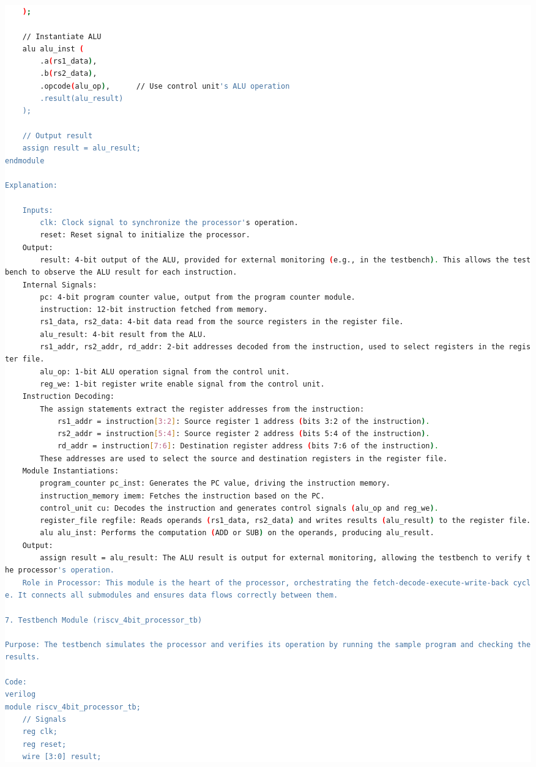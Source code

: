 ```bash
    );
    
    // Instantiate ALU
    alu alu_inst (
        .a(rs1_data),
        .b(rs2_data),
        .opcode(alu_op),      // Use control unit's ALU operation
        .result(alu_result)
    );
    
    // Output result
    assign result = alu_result;
endmodule

Explanation:

    Inputs:
        clk: Clock signal to synchronize the processor's operation.
        reset: Reset signal to initialize the processor.
    Output:
        result: 4-bit output of the ALU, provided for external monitoring (e.g., in the testbench). This allows the testbench to observe the ALU result for each instruction.
    Internal Signals:
        pc: 4-bit program counter value, output from the program counter module.
        instruction: 12-bit instruction fetched from memory.
        rs1_data, rs2_data: 4-bit data read from the source registers in the register file.
        alu_result: 4-bit result from the ALU.
        rs1_addr, rs2_addr, rd_addr: 2-bit addresses decoded from the instruction, used to select registers in the register file.
        alu_op: 1-bit ALU operation signal from the control unit.
        reg_we: 1-bit register write enable signal from the control unit.
    Instruction Decoding:
        The assign statements extract the register addresses from the instruction:
            rs1_addr = instruction[3:2]: Source register 1 address (bits 3:2 of the instruction).
            rs2_addr = instruction[5:4]: Source register 2 address (bits 5:4 of the instruction).
            rd_addr = instruction[7:6]: Destination register address (bits 7:6 of the instruction).
        These addresses are used to select the source and destination registers in the register file.
    Module Instantiations:
        program_counter pc_inst: Generates the PC value, driving the instruction memory.
        instruction_memory imem: Fetches the instruction based on the PC.
        control_unit cu: Decodes the instruction and generates control signals (alu_op and reg_we).
        register_file regfile: Reads operands (rs1_data, rs2_data) and writes results (alu_result) to the register file.
        alu alu_inst: Performs the computation (ADD or SUB) on the operands, producing alu_result.
    Output:
        assign result = alu_result: The ALU result is output for external monitoring, allowing the testbench to verify the processor's operation.
    Role in Processor: This module is the heart of the processor, orchestrating the fetch-decode-execute-write-back cycle. It connects all submodules and ensures data flows correctly between them.

7. Testbench Module (riscv_4bit_processor_tb)

Purpose: The testbench simulates the processor and verifies its operation by running the sample program and checking the results.

Code:
verilog
module riscv_4bit_processor_tb;
    // Signals
    reg clk;
    reg reset;
    wire [3:0] result;
```